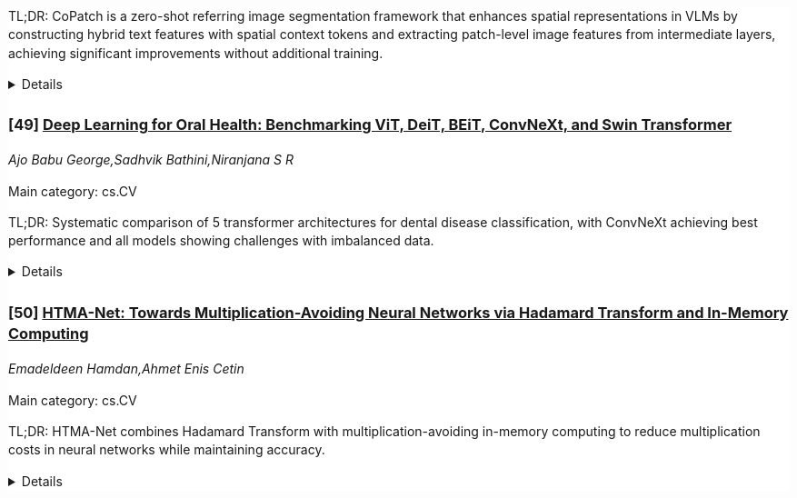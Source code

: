 TL;DR: CoPatch is a zero-shot referring image segmentation framework that enhances spatial representations in VLMs by constructing hybrid text features with spatial context tokens and extracting patch-level image features from intermediate layers, achieving significant improvements without additional training.


<details><summary>Details</summary></details>


### [49] [Deep Learning for Oral Health: Benchmarking ViT, DeiT, BEiT, ConvNeXt, and Swin Transformer](https://arxiv.org/abs/2509.23100)
*Ajo Babu George,Sadhvik Bathini,Niranjana S R*

Main category: cs.CV

TL;DR: Systematic comparison of 5 transformer architectures for dental disease classification, with ConvNeXt achieving best performance and all models showing challenges with imbalanced data.


<details><summary>Details</summary></details>


### [50] [HTMA-Net: Towards Multiplication-Avoiding Neural Networks via Hadamard Transform and In-Memory Computing](https://arxiv.org/abs/2509.23103)
*Emadeldeen Hamdan,Ahmet Enis Cetin*

Main category: cs.CV

TL;DR: HTMA-Net combines Hadamard Transform with multiplication-avoiding in-memory computing to reduce multiplication costs in neural networks while maintaining accuracy.


<details>
  <summary>Details</summary>
Motivation: Reducing multiplication costs is critical for efficient deep neural network deployment in energy-constrained edge devices.

Method: Selectively replaces intermediate convolutions with Hybrid Hadamard-based transform layers whose internal convolutions are implemented via multiplication-avoiding in-memory operations using SRAM-based in-memory computing.

Result: Eliminates up to 52% of multiplications compared to baseline ResNet models while achieving comparable accuracy on CIFAR-10, CIFAR-100, and Tiny ImageNet datasets, with significant reduction in computational complexity and parameters.

Conclusion: Combining structured Hadamard transform layers with SRAM-based in-memory computing multiplication-avoiding operators is a promising path towards efficient deep learning architectures.

